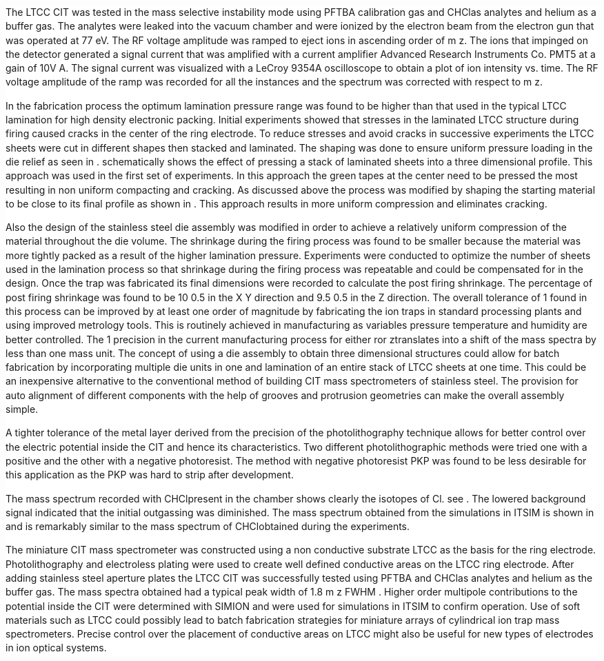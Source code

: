 The LTCC CIT was tested in the mass selective instability mode using PFTBA calibration gas and CHClas analytes and helium as a buffer gas. The analytes were leaked into the vacuum chamber and were ionized by the electron beam from the electron gun that was operated at 77 eV. The RF voltage amplitude was ramped to eject ions in ascending order of m z. The ions that impinged on the detector generated a signal current that was amplified with a current amplifier Advanced Research Instruments Co. PMT5 at a gain of 10V A. The signal current was visualized with a LeCroy 9354A oscilloscope to obtain a plot of ion intensity vs. time. The RF voltage amplitude of the ramp was recorded for all the instances and the spectrum was corrected with respect to m z.

In the fabrication process the optimum lamination pressure range was found to be higher than that used in the typical LTCC lamination for high density electronic packing. Initial experiments showed that stresses in the laminated LTCC structure during firing caused cracks in the center of the ring electrode. To reduce stresses and avoid cracks in successive experiments the LTCC sheets were cut in different shapes then stacked and laminated. The shaping was done to ensure uniform pressure loading in the die relief as seen in . schematically shows the effect of pressing a stack of laminated sheets into a three dimensional profile. This approach was used in the first set of experiments. In this approach the green tapes at the center need to be pressed the most resulting in non uniform compacting and cracking. As discussed above the process was modified by shaping the starting material to be close to its final profile as shown in . This approach results in more uniform compression and eliminates cracking.

Also the design of the stainless steel die assembly was modified in order to achieve a relatively uniform compression of the material throughout the die volume. The shrinkage during the firing process was found to be smaller because the material was more tightly packed as a result of the higher lamination pressure. Experiments were conducted to optimize the number of sheets used in the lamination process so that shrinkage during the firing process was repeatable and could be compensated for in the design. Once the trap was fabricated its final dimensions were recorded to calculate the post firing shrinkage. The percentage of post firing shrinkage was found to be 10 0.5 in the X Y direction and 9.5 0.5 in the Z direction. The overall tolerance of 1 found in this process can be improved by at least one order of magnitude by fabricating the ion traps in standard processing plants and using improved metrology tools. This is routinely achieved in manufacturing as variables pressure temperature and humidity are better controlled. The 1 precision in the current manufacturing process for either ror ztranslates into a shift of the mass spectra by less than one mass unit. The concept of using a die assembly to obtain three dimensional structures could allow for batch fabrication by incorporating multiple die units in one and lamination of an entire stack of LTCC sheets at one time. This could be an inexpensive alternative to the conventional method of building CIT mass spectrometers of stainless steel. The provision for auto alignment of different components with the help of grooves and protrusion geometries can make the overall assembly simple.

A tighter tolerance of the metal layer derived from the precision of the photolithography technique allows for better control over the electric potential inside the CIT and hence its characteristics. Two different photolithographic methods were tried one with a positive and the other with a negative photoresist. The method with negative photoresist PKP was found to be less desirable for this application as the PKP was hard to strip after development.

The mass spectrum recorded with CHClpresent in the chamber shows clearly the isotopes of Cl. see . The lowered background signal indicated that the initial outgassing was diminished. The mass spectrum obtained from the simulations in ITSIM is shown in and is remarkably similar to the mass spectrum of CHClobtained during the experiments.

The miniature CIT mass spectrometer was constructed using a non conductive substrate LTCC as the basis for the ring electrode. Photolithography and electroless plating were used to create well defined conductive areas on the LTCC ring electrode. After adding stainless steel aperture plates the LTCC CIT was successfully tested using PFTBA and CHClas analytes and helium as the buffer gas. The mass spectra obtained had a typical peak width of 1.8 m z FWHM . Higher order multipole contributions to the potential inside the CIT were determined with SIMION and were used for simulations in ITSIM to confirm operation. Use of soft materials such as LTCC could possibly lead to batch fabrication strategies for miniature arrays of cylindrical ion trap mass spectrometers. Precise control over the placement of conductive areas on LTCC might also be useful for new types of electrodes in ion optical systems.
